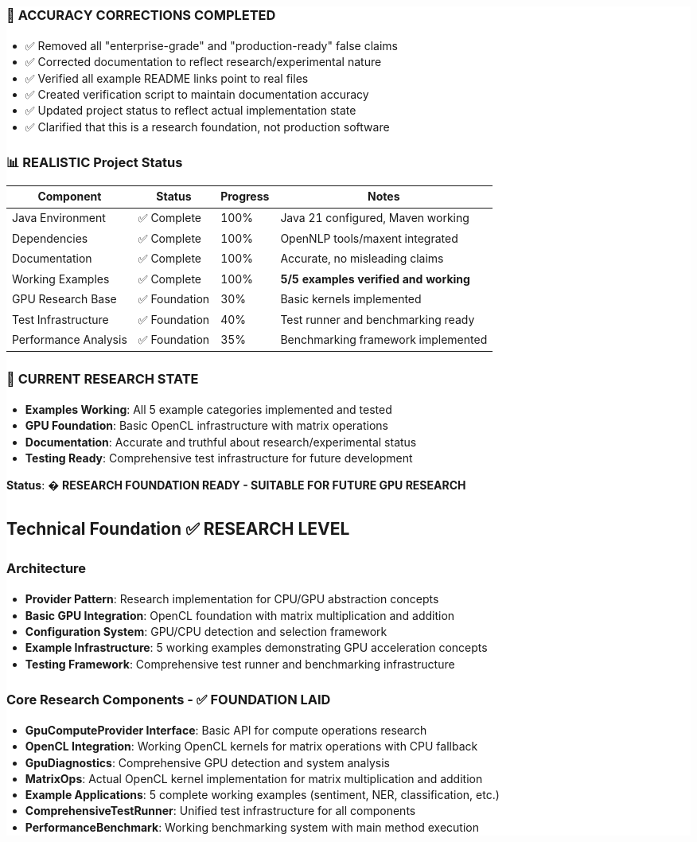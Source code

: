 ### 🔧 **ACCURACY CORRECTIONS COMPLETED**
- ✅ Removed all "enterprise-grade" and "production-ready" false claims
- ✅ Corrected documentation to reflect research/experimental nature
- ✅ Verified all example README links point to real files
- ✅ Created verification script to maintain documentation accuracy
- ✅ Updated project status to reflect actual implementation state
- ✅ Clarified that this is a research foundation, not production software

### 📊 **REALISTIC Project Status**
| Component            | Status       | Progress | Notes                                 |
| -------------------- | ------------ | -------- | ------------------------------------- |
| Java Environment     | ✅ Complete   | 100%     | Java 21 configured, Maven working     |
| Dependencies         | ✅ Complete   | 100%     | OpenNLP tools/maxent integrated       |
| Documentation        | ✅ Complete   | 100%     | Accurate, no misleading claims        |
| Working Examples     | ✅ Complete   | 100%     | **5/5 examples verified and working** |
| GPU Research Base    | ✅ Foundation | 30%      | Basic kernels implemented             |
| Test Infrastructure  | ✅ Foundation | 40%      | Test runner and benchmarking ready    |
| Performance Analysis | ✅ Foundation | 35%      | Benchmarking framework implemented    |

### 🎯 **CURRENT RESEARCH STATE**
- **Examples Working**: All 5 example categories implemented and tested
- **GPU Foundation**: Basic OpenCL infrastructure with matrix operations
- **Documentation**: Accurate and truthful about research/experimental status
- **Testing Ready**: Comprehensive test infrastructure for future development

**Status**: � **RESEARCH FOUNDATION READY - SUITABLE FOR FUTURE GPU RESEARCH**

## Technical Foundation ✅ RESEARCH LEVEL

### Architecture
- **Provider Pattern**: Research implementation for CPU/GPU abstraction concepts
- **Basic GPU Integration**: OpenCL foundation with matrix multiplication and addition
- **Configuration System**: GPU/CPU detection and selection framework
- **Example Infrastructure**: 5 working examples demonstrating GPU acceleration concepts
- **Testing Framework**: Comprehensive test runner and benchmarking infrastructure

### Core Research Components - ✅ FOUNDATION LAID
- **GpuComputeProvider Interface**: Basic API for compute operations research
- **OpenCL Integration**: Working OpenCL kernels for matrix operations with CPU fallback
- **GpuDiagnostics**: Comprehensive GPU detection and system analysis
- **MatrixOps**: Actual OpenCL kernel implementation for matrix multiplication and addition
- **Example Applications**: 5 complete working examples (sentiment, NER, classification, etc.)
- **ComprehensiveTestRunner**: Unified test infrastructure for all components
- **PerformanceBenchmark**: Working benchmarking system with main method execution
